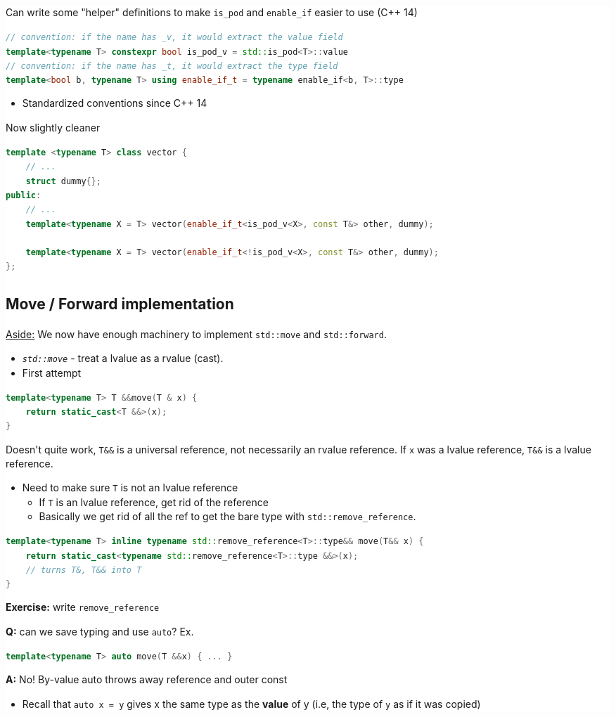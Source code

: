 Can write some "helper" definitions to make `is_pod` and `enable_if` easier to use (C++ 14)
```C++
// convention: if the name has _v, it would extract the value field
template<typename T> constexpr bool is_pod_v = std::is_pod<T>::value
// convention: if the name has _t, it would extract the type field
template<bool b, typename T> using enable_if_t = typename enable_if<b, T>::type
```
- Standardized conventions since C++ 14

Now slightly cleaner
```C++
template <typename T> class vector {
    // ...
    struct dummy{};
public:
    // ...
    template<typename X = T> vector(enable_if_t<is_pod_v<X>, const T&> other, dummy);

    template<typename X = T> vector(enable_if_t<!is_pod_v<X>, const T&> other, dummy);
};
```

## Move / Forward implementation

<u>Aside:</u> We now have enough machinery to implement `std::move` and `std::forward`.
- _`std::move`_ - treat a lvalue as a rvalue (cast).
- First attempt
```C++
template<typename T> T &&move(T & x) {
    return static_cast<T &&>(x);
}
```

Doesn't quite work, `T&&` is a universal reference, not necessarily an rvalue reference. If `x` was a lvalue reference, `T&&` is a lvalue reference.
- Need to make sure `T` is not an lvalue reference
    - If `T` is an lvalue reference, get rid of the reference
    - Basically we get rid of all the ref to get the bare type with `std::remove_reference`.

```C++
template<typename T> inline typename std::remove_reference<T>::type&& move(T&& x) {
    return static_cast<typename std::remove_reference<T>::type &&>(x);
    // turns T&, T&& into T
}
```

**Exercise:** write `remove_reference`

**Q:** can we save typing and use `auto`? Ex.

```C++
template<typename T> auto move(T &&x) { ... }
```

**A:** No! By-value auto throws away reference and outer const
- Recall that `auto x = y` gives x the same type as the **value** of y (i.e, the type of `y` as if it was copied)
